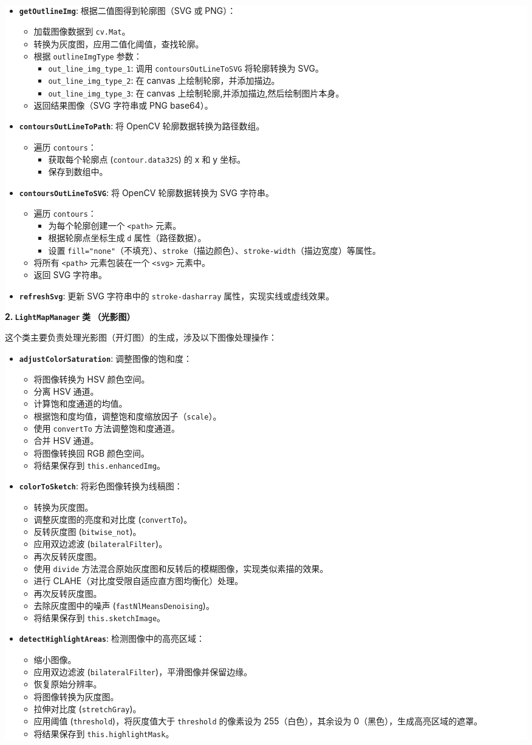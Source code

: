    *    **`getOutlineImg`**: 根据二值图得到轮廓图（SVG 或 PNG）：
        *   加载图像数据到 `cv.Mat`。
        *   转换为灰度图，应用二值化阈值，查找轮廓。
        *   根据 `outlineImgType` 参数：
            *   `out_line_img_type_1`:  调用 `contoursOutLineToSVG` 将轮廓转换为 SVG。
            *   `out_line_img_type_2`:  在 canvas 上绘制轮廓，并添加描边。
            *   `out_line_img_type_3`: 在 canvas 上绘制轮廓,并添加描边,然后绘制图片本身。
        *   返回结果图像（SVG 字符串或 PNG base64）。

   *   **`contoursOutLineToPath`**: 将 OpenCV 轮廓数据转换为路径数组。
        *   遍历 `contours`：
            *   获取每个轮廓点 (`contour.data32S`) 的 x 和 y 坐标。
            *   保存到数组中。

   *   **`contoursOutLineToSVG`**: 将 OpenCV 轮廓数据转换为 SVG 字符串。
        *   遍历 `contours`：
            *   为每个轮廓创建一个 `<path>` 元素。
            *   根据轮廓点坐标生成 `d` 属性（路径数据）。
            *   设置 `fill="none"`（不填充）、`stroke`（描边颜色）、`stroke-width`（描边宽度）等属性。
        *   将所有 `<path>` 元素包装在一个 `<svg>` 元素中。
        *   返回 SVG 字符串。

   *   **`refreshSvg`**: 更新 SVG 字符串中的 `stroke-dasharray` 属性，实现实线或虚线效果。

**2. `LightMapManager` 类 （光影图）**

   这个类主要负责处理光影图（开灯图）的生成，涉及以下图像处理操作：

   *   **`adjustColorSaturation`**: 调整图像的饱和度：
        *   将图像转换为 HSV 颜色空间。
        *   分离 HSV 通道。
        *   计算饱和度通道的均值。
        *   根据饱和度均值，调整饱和度缩放因子（`scale`）。
        *   使用 `convertTo` 方法调整饱和度通道。
        *   合并 HSV 通道。
        *   将图像转换回 RGB 颜色空间。
        *   将结果保存到 `this.enhancedImg`。

   *   **`colorToSketch`**: 将彩色图像转换为线稿图：
        *   转换为灰度图。
        *   调整灰度图的亮度和对比度 (`convertTo`)。
        *   反转灰度图 (`bitwise_not`)。
        *   应用双边滤波 (`bilateralFilter`)。
        *   再次反转灰度图。
        *   使用 `divide` 方法混合原始灰度图和反转后的模糊图像，实现类似素描的效果。
        *   进行 CLAHE（对比度受限自适应直方图均衡化）处理。
        *   再次反转灰度图。
        *   去除灰度图中的噪声 (`fastNlMeansDenoising`)。
        *   将结果保存到 `this.sketchImage`。

   *   **`detectHighlightAreas`**: 检测图像中的高亮区域：
        *    缩小图像。
        *   应用双边滤波 (`bilateralFilter`)，平滑图像并保留边缘。
        *    恢复原始分辨率。
        *   将图像转换为灰度图。
        *   拉伸对比度 (`stretchGray`)。
        *   应用阈值 (`threshold`)，将灰度值大于 `threshold` 的像素设为 255（白色），其余设为 0（黑色），生成高亮区域的遮罩。
        *   将结果保存到 `this.highlightMask`。
